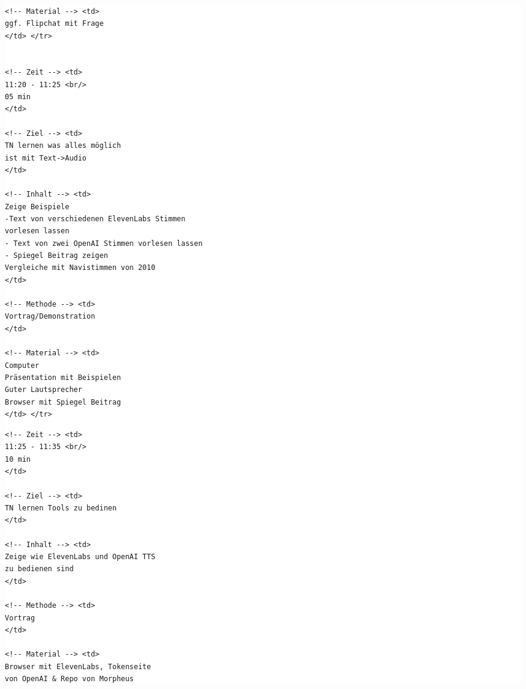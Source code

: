     <!-- Material --> <td>
    ggf. Flipchat mit Frage
    </td> </tr>
 
  
    <!-- Zeit --> <td>
    11:20 - 11:25 <br/>
    05 min
    </td>

    <!-- Ziel --> <td>
    TN lernen was alles möglich 
    ist mit Text->Audio
    </td>
    
    <!-- Inhalt --> <td>
    Zeige Beispiele
    -Text von verschiedenen ElevenLabs Stimmen
    vorlesen lassen
    - Text von zwei OpenAI Stimmen vorlesen lassen
    - Spiegel Beitrag zeigen
    Vergleiche mit Navistimmen von 2010
    </td>

    <!-- Methode --> <td>
    Vortrag/Demonstration
    </td>

    <!-- Material --> <td>
    Computer
    Präsentation mit Beispielen
    Guter Lautsprecher
    Browser mit Spiegel Beitrag
    </td> </tr>

 <tr>
  
    <!-- Zeit --> <td>
    11:25 - 11:35 <br/>
    10 min
    </td>

    <!-- Ziel --> <td>
    TN lernen Tools zu bedinen
    </td>
    
    <!-- Inhalt --> <td>
    Zeige wie ElevenLabs und OpenAI TTS
    zu bedienen sind
    </td>

    <!-- Methode --> <td>
    Vortrag
    </td>

    <!-- Material --> <td>
    Browser mit ElevenLabs, Tokenseite
    von OpenAI & Repo von Morpheus
    